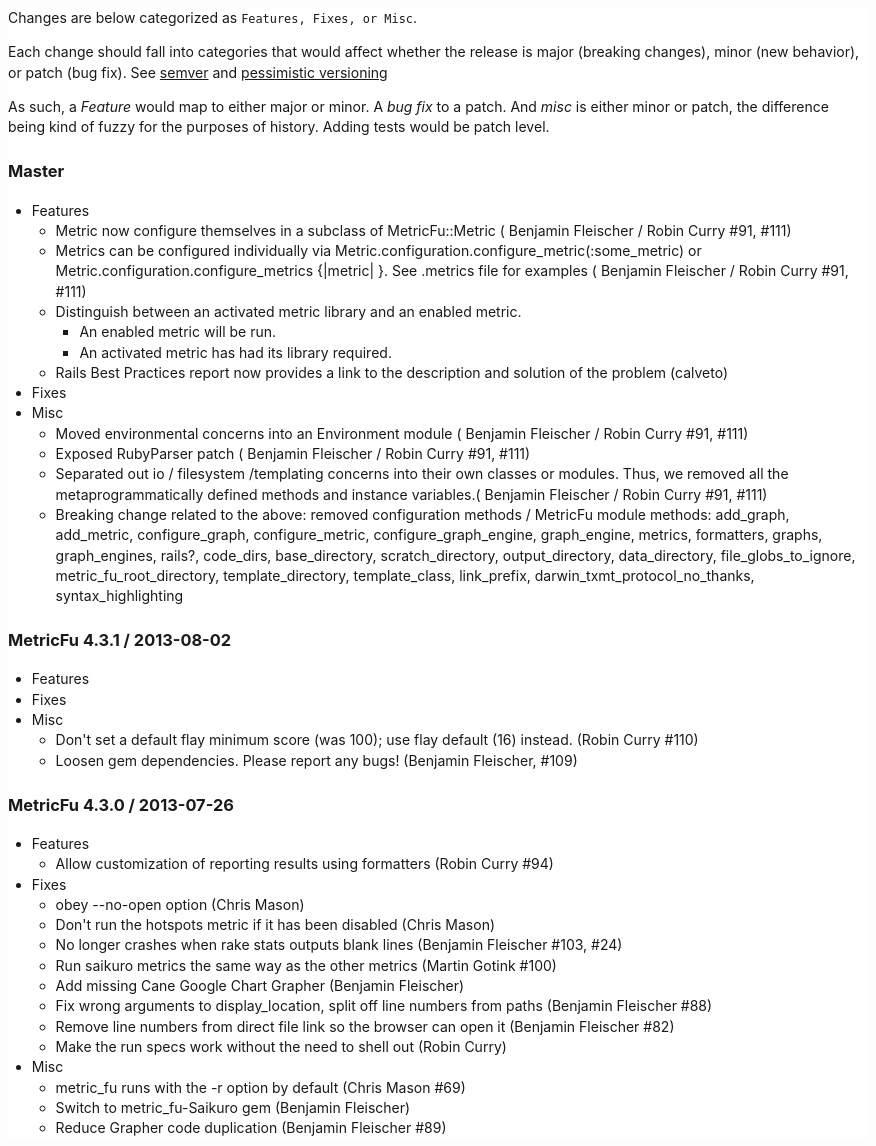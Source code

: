 Changes are below categorized as `Features, Fixes, or Misc`.

Each change should fall into categories that would affect whether the release is major (breaking changes), minor (new behavior), or patch (bug fix). See [semver](http://semver.org/) and [pessimistic versioning](http://docs.rubygems.org/read/chapter/16#page74)

As such, a _Feature_ would map to either major or minor. A _bug fix_ to a patch.  And _misc_ is either minor or patch, the difference being kind of fuzzy for the purposes of history.  Adding tests would be patch level.

### Master

* Features
  * Metric now configure themselves in a subclass of MetricFu::Metric ( Benjamin Fleischer / Robin Curry #91, #111)
  * Metrics can be configured individually via Metric.configuration.configure_metric(:some_metric) or Metric.configuration.configure_metrics {|metric| }.  See .metrics file for examples ( Benjamin Fleischer / Robin Curry #91, #111)
  * Distinguish between an activated metric library and an enabled metric.
    * An enabled metric will be run.
    * An activated metric has had its library required.
  * Rails Best Practices report now provides a link to the description and solution of the problem (calveto)
* Fixes
* Misc
  * Moved environmental concerns into an Environment module ( Benjamin Fleischer / Robin Curry #91, #111)
  * Exposed RubyParser patch ( Benjamin Fleischer / Robin Curry #91, #111)
  * Separated out io / filesystem /templating concerns into their own classes or modules. Thus, we removed all the metaprogrammatically defined methods and instance variables.( Benjamin Fleischer / Robin Curry #91, #111)
  * Breaking change related to the above: removed configuration methods / MetricFu module methods: add_graph, add_metric, configure_graph, configure_metric, configure_graph_engine, graph_engine, metrics, formatters, graphs, graph_engines, rails?, code_dirs, base_directory, scratch_directory, output_directory, data_directory, file_globs_to_ignore, metric_fu_root_directory, template_directory, template_class, link_prefix, darwin_txmt_protocol_no_thanks, syntax_highlighting

### MetricFu 4.3.1 / 2013-08-02

* Features
* Fixes
* Misc
  * Don't set a default flay minimum score (was 100); use flay default (16) instead. (Robin Curry #110)
  * Loosen gem dependencies.  Please report any bugs! (Benjamin Fleischer, #109)

### MetricFu 4.3.0 / 2013-07-26

* Features
  * Allow customization of reporting results using formatters (Robin Curry #94)
* Fixes
  * obey --no-open option (Chris Mason)
  * Don't run the hotspots metric if it has been disabled (Chris Mason)
  * No longer crashes when rake stats outputs blank lines (Benjamin Fleischer #103, #24)
  * Run saikuro metrics the same way as the other metrics (Martin Gotink #100)
  * Add missing Cane Google Chart Grapher (Benjamin Fleischer)
  * Fix wrong arguments to display_location, split off line numbers from paths (Benjamin Fleischer #88)
  * Remove line numbers from direct file link so the browser can open it (Benjamin Fleischer #82)
  * Make the run specs work without the need to shell out (Robin Curry)
* Misc
  * metric_fu runs with the -r option by default (Chris Mason #69)
  * Switch to metric_fu-Saikuro gem (Benjamin Fleischer)
  * Reduce Grapher code duplication (Benjamin Fleischer #89)
